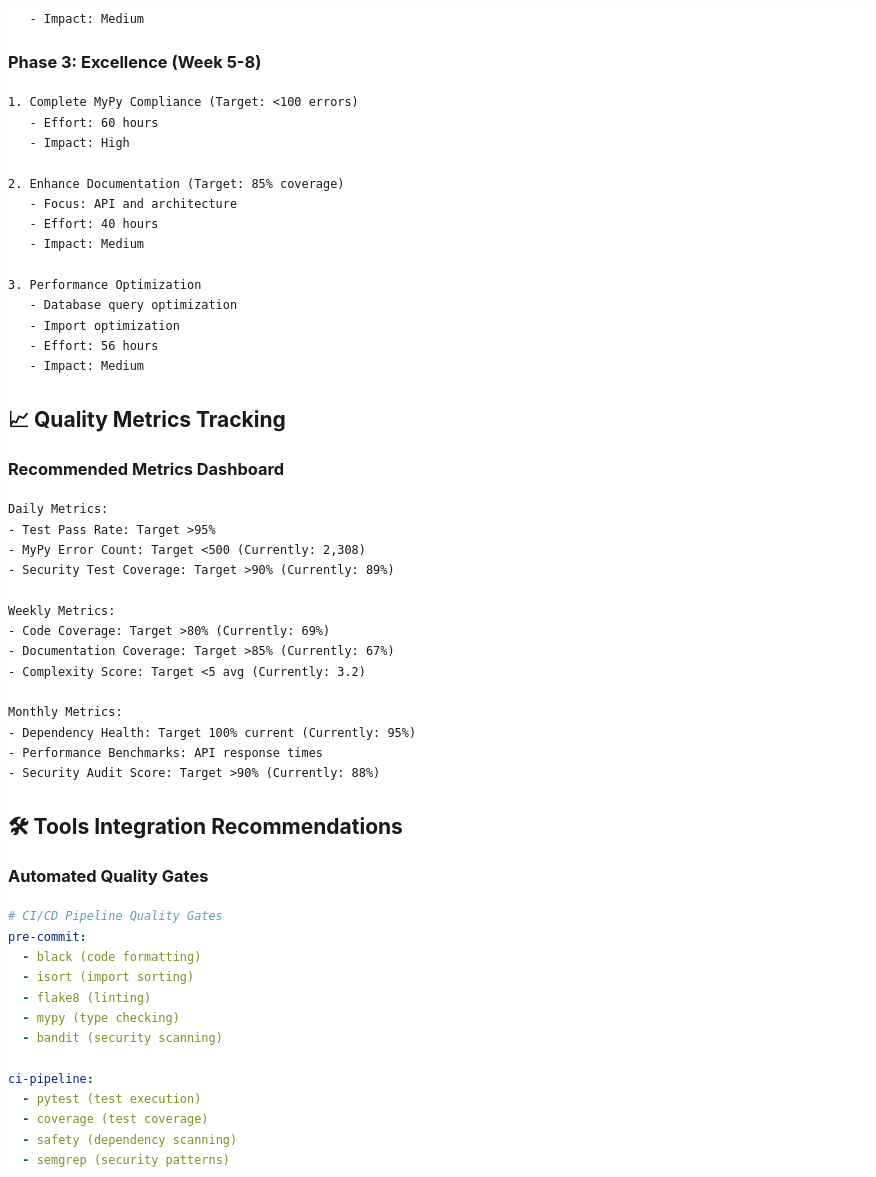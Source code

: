 ```
   - Impact: Medium
```

### Phase 3: Excellence (Week 5-8)
```
1. Complete MyPy Compliance (Target: <100 errors)
   - Effort: 60 hours
   - Impact: High

2. Enhance Documentation (Target: 85% coverage)
   - Focus: API and architecture
   - Effort: 40 hours
   - Impact: Medium

3. Performance Optimization
   - Database query optimization
   - Import optimization
   - Effort: 56 hours
   - Impact: Medium
```

## 📈 Quality Metrics Tracking

### Recommended Metrics Dashboard
```
Daily Metrics:
- Test Pass Rate: Target >95%
- MyPy Error Count: Target <500 (Currently: 2,308)
- Security Test Coverage: Target >90% (Currently: 89%)

Weekly Metrics:  
- Code Coverage: Target >80% (Currently: 69%)
- Documentation Coverage: Target >85% (Currently: 67%)
- Complexity Score: Target <5 avg (Currently: 3.2)

Monthly Metrics:
- Dependency Health: Target 100% current (Currently: 95%)
- Performance Benchmarks: API response times
- Security Audit Score: Target >90% (Currently: 88%)
```

## 🛠️ Tools Integration Recommendations

### Automated Quality Gates
```yaml
# CI/CD Pipeline Quality Gates
pre-commit:
  - black (code formatting)
  - isort (import sorting) 
  - flake8 (linting)
  - mypy (type checking)
  - bandit (security scanning)

ci-pipeline:
  - pytest (test execution)
  - coverage (test coverage)
  - safety (dependency scanning)
  - semgrep (security patterns)
```
